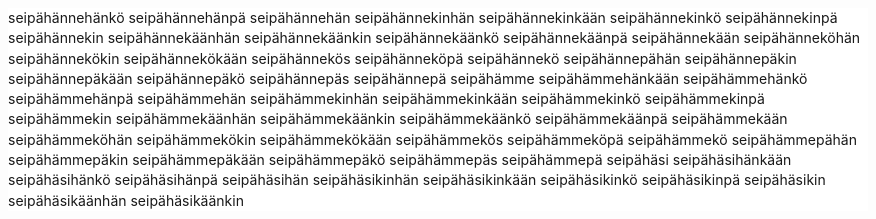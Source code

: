 seipähännehänkö
seipähännehänpä
seipähännehän
seipähännekinhän
seipähännekinkään
seipähännekinkö
seipähännekinpä
seipähännekin
seipähännekäänhän
seipähännekäänkin
seipähännekäänkö
seipähännekäänpä
seipähännekään
seipähänneköhän
seipähännekökin
seipähännekökään
seipähännekös
seipähänneköpä
seipähännekö
seipähännepähän
seipähännepäkin
seipähännepäkään
seipähännepäkö
seipähännepäs
seipähännepä
seipähämme
seipähämmehänkään
seipähämmehänkö
seipähämmehänpä
seipähämmehän
seipähämmekinhän
seipähämmekinkään
seipähämmekinkö
seipähämmekinpä
seipähämmekin
seipähämmekäänhän
seipähämmekäänkin
seipähämmekäänkö
seipähämmekäänpä
seipähämmekään
seipähämmeköhän
seipähämmekökin
seipähämmekökään
seipähämmekös
seipähämmeköpä
seipähämmekö
seipähämmepähän
seipähämmepäkin
seipähämmepäkään
seipähämmepäkö
seipähämmepäs
seipähämmepä
seipähäsi
seipähäsihänkään
seipähäsihänkö
seipähäsihänpä
seipähäsihän
seipähäsikinhän
seipähäsikinkään
seipähäsikinkö
seipähäsikinpä
seipähäsikin
seipähäsikäänhän
seipähäsikäänkin